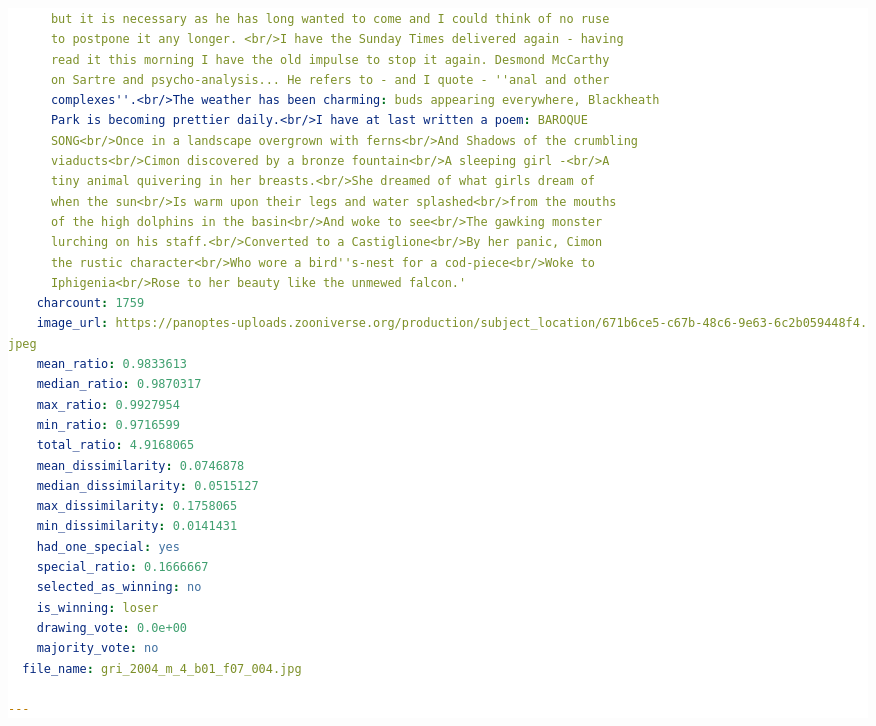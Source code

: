 ```yaml
      but it is necessary as he has long wanted to come and I could think of no ruse
      to postpone it any longer. <br/>I have the Sunday Times delivered again - having
      read it this morning I have the old impulse to stop it again. Desmond McCarthy
      on Sartre and psycho-analysis... He refers to - and I quote - ''anal and other
      complexes''.<br/>The weather has been charming: buds appearing everywhere, Blackheath
      Park is becoming prettier daily.<br/>I have at last written a poem: BAROQUE
      SONG<br/>Once in a landscape overgrown with ferns<br/>And Shadows of the crumbling
      viaducts<br/>Cimon discovered by a bronze fountain<br/>A sleeping girl -<br/>A
      tiny animal quivering in her breasts.<br/>She dreamed of what girls dream of
      when the sun<br/>Is warm upon their legs and water splashed<br/>from the mouths
      of the high dolphins in the basin<br/>And woke to see<br/>The gawking monster
      lurching on his staff.<br/>Converted to a Castiglione<br/>By her panic, Cimon
      the rustic character<br/>Who wore a bird''s-nest for a cod-piece<br/>Woke to
      Iphigenia<br/>Rose to her beauty like the unmewed falcon.'
    charcount: 1759
    image_url: https://panoptes-uploads.zooniverse.org/production/subject_location/671b6ce5-c67b-48c6-9e63-6c2b059448f4.jpeg
    mean_ratio: 0.9833613
    median_ratio: 0.9870317
    max_ratio: 0.9927954
    min_ratio: 0.9716599
    total_ratio: 4.9168065
    mean_dissimilarity: 0.0746878
    median_dissimilarity: 0.0515127
    max_dissimilarity: 0.1758065
    min_dissimilarity: 0.0141431
    had_one_special: yes
    special_ratio: 0.1666667
    selected_as_winning: no
    is_winning: loser
    drawing_vote: 0.0e+00
    majority_vote: no
  file_name: gri_2004_m_4_b01_f07_004.jpg

---
```

